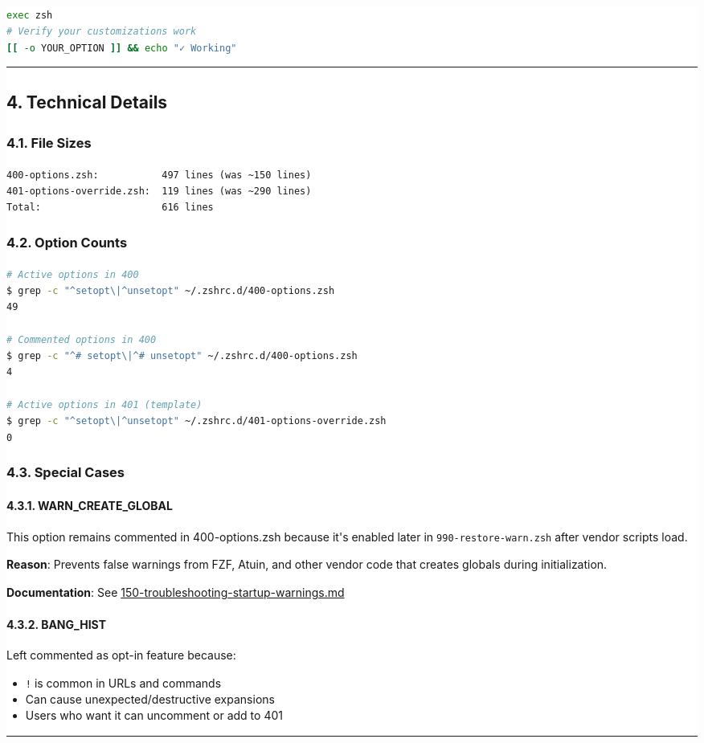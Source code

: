 ```bash
exec zsh
# Verify your customizations work
[[ -o YOUR_OPTION ]] && echo "✓ Working"
```

---

## 4. Technical Details

### 4.1. File Sizes

```
400-options.zsh:           497 lines (was ~150 lines)
401-options-override.zsh:  119 lines (was ~290 lines)
Total:                     616 lines
```

### 4.2. Option Counts

```bash
# Active options in 400
$ grep -c "^setopt\|^unsetopt" ~/.zshrc.d/400-options.zsh
49

# Commented options in 400
$ grep -c "^# setopt\|^# unsetopt" ~/.zshrc.d/400-options.zsh
4

# Active options in 401 (template)
$ grep -c "^setopt\|^unsetopt" ~/.zshrc.d/401-options-override.zsh
0
```

### 4.3. Special Cases

#### 4.3.1. WARN_CREATE_GLOBAL

This option remains commented in 400-options.zsh because it's enabled later in `990-restore-warn.zsh` after vendor scripts load.

**Reason**: Prevents false warnings from FZF, Atuin, and other vendor code that creates globals during initialization.

**Documentation**: See [150-troubleshooting-startup-warnings.md](150-troubleshooting-startup-warnings.md)

#### 4.3.2. BANG_HIST

Left commented as opt-in feature because:
- `!` is common in URLs and commands
- Can cause unexpected/destructive expansions
- Users who want it can uncomment or add to 401

---
